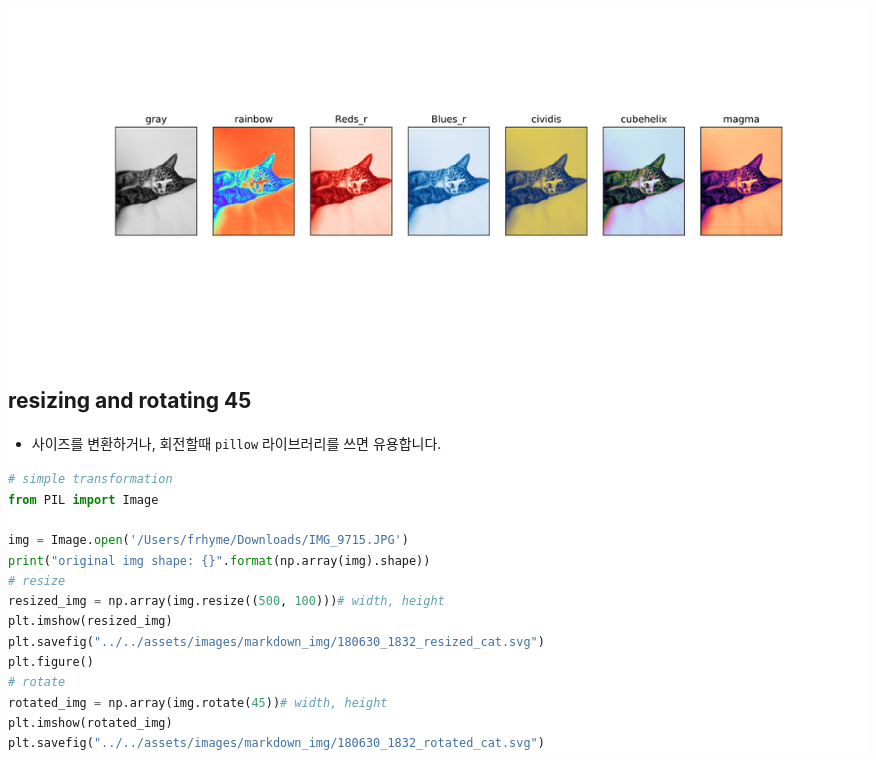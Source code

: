 ![](/assets/images/markdown_img/180630_1824_cat_gray_to_colormap.svg)


## resizing and rotating 45

- 사이즈를 변환하거나, 회전할때 `pillow` 라이브러리를 쓰면 유용합니다. 

```python
# simple transformation 
from PIL import Image

img = Image.open('/Users/frhyme/Downloads/IMG_9715.JPG')
print("original img shape: {}".format(np.array(img).shape))
# resize 
resized_img = np.array(img.resize((500, 100)))# width, height
plt.imshow(resized_img)
plt.savefig("../../assets/images/markdown_img/180630_1832_resized_cat.svg")
plt.figure()
# rotate
rotated_img = np.array(img.rotate(45))# width, height
plt.imshow(rotated_img)
plt.savefig("../../assets/images/markdown_img/180630_1832_rotated_cat.svg")
```
